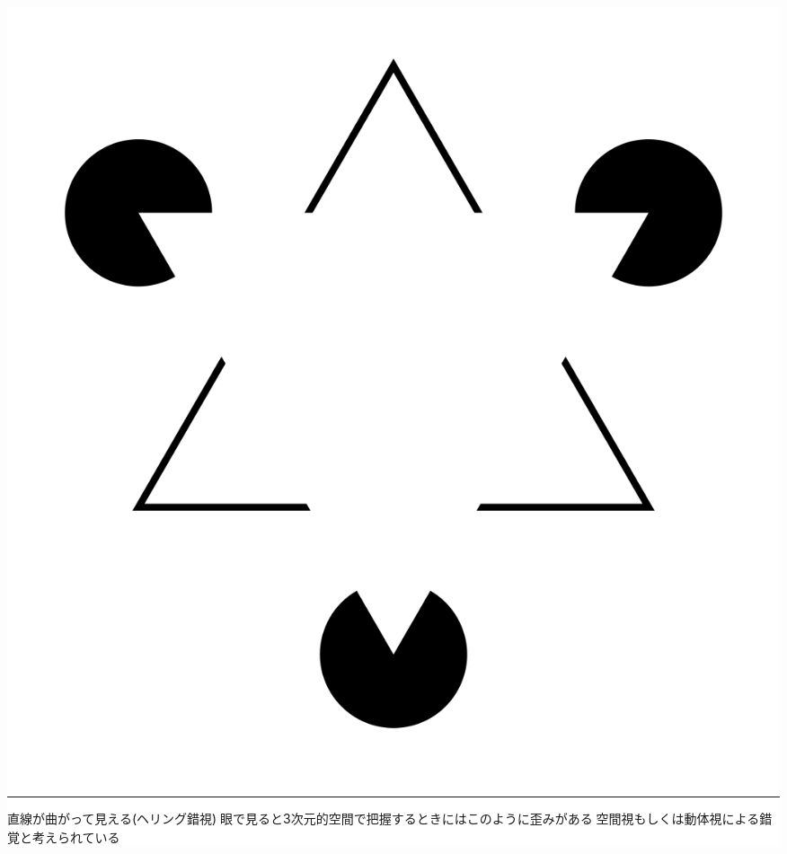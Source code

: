 ![bg right h:500px](img/1024px-Kanizsa_triangle.svg.png)

---

直線が曲がって見える(ヘリング錯視)
眼で見ると3次元的空間で把握するときにはこのように歪みがある
空間視もしくは動体視による錯覚と考えられている
